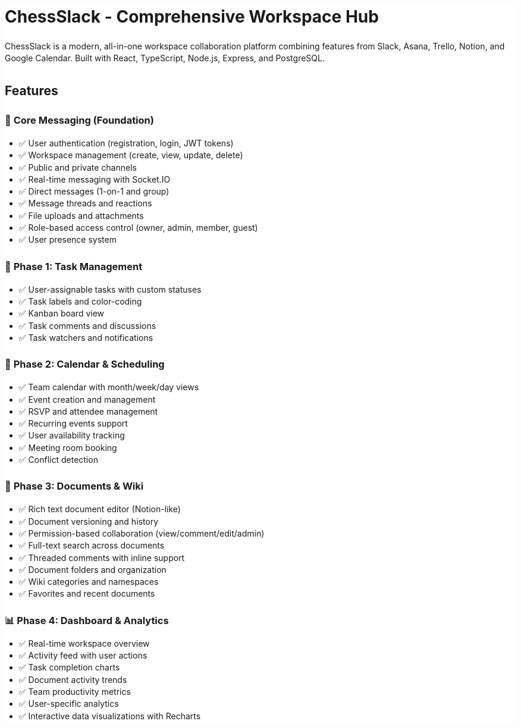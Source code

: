 # ChessSlack - Comprehensive Workspace Hub

ChessSlack is a modern, all-in-one workspace collaboration platform combining features from Slack, Asana, Trello, Notion, and Google Calendar. Built with React, TypeScript, Node.js, Express, and PostgreSQL.

## Features

### 💬 **Core Messaging** (Foundation)
- ✅ User authentication (registration, login, JWT tokens)
- ✅ Workspace management (create, view, update, delete)
- ✅ Public and private channels
- ✅ Real-time messaging with Socket.IO
- ✅ Direct messages (1-on-1 and group)
- ✅ Message threads and reactions
- ✅ File uploads and attachments
- ✅ Role-based access control (owner, admin, member, guest)
- ✅ User presence system

### 🎯 **Phase 1: Task Management**
- ✅ User-assignable tasks with custom statuses
- ✅ Task labels and color-coding
- ✅ Kanban board view
- ✅ Task comments and discussions
- ✅ Task watchers and notifications

### 📅 **Phase 2: Calendar & Scheduling**
- ✅ Team calendar with month/week/day views
- ✅ Event creation and management
- ✅ RSVP and attendee management
- ✅ Recurring events support
- ✅ User availability tracking
- ✅ Meeting room booking
- ✅ Conflict detection

### 📝 **Phase 3: Documents & Wiki**
- ✅ Rich text document editor (Notion-like)
- ✅ Document versioning and history
- ✅ Permission-based collaboration (view/comment/edit/admin)
- ✅ Full-text search across documents
- ✅ Threaded comments with inline support
- ✅ Document folders and organization
- ✅ Wiki categories and namespaces
- ✅ Favorites and recent documents

### 📊 **Phase 4: Dashboard & Analytics**
- ✅ Real-time workspace overview
- ✅ Activity feed with user actions
- ✅ Task completion charts
- ✅ Document activity trends
- ✅ Team productivity metrics
- ✅ User-specific analytics
- ✅ Interactive data visualizations with Recharts
